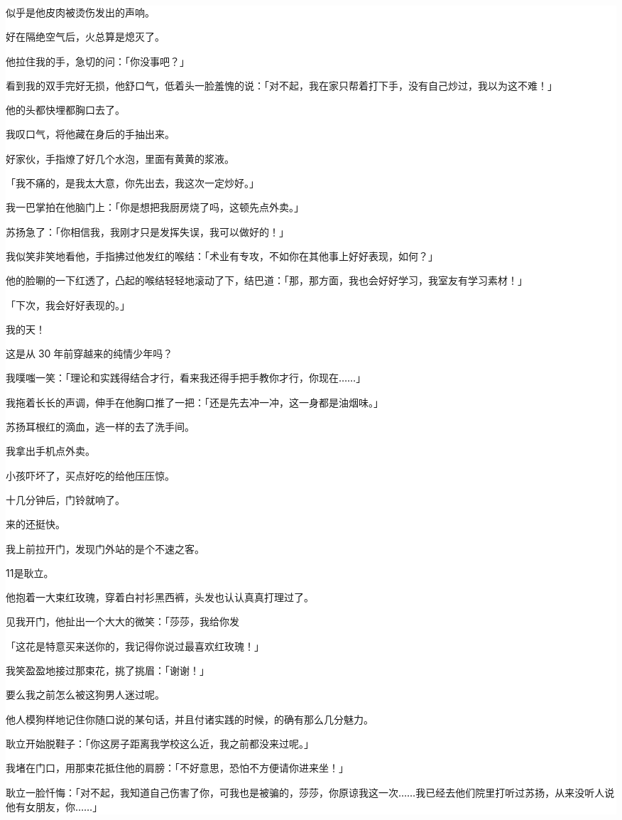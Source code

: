 似乎是他皮肉被烫伤发出的声响。

好在隔绝空气后，火总算是熄灭了。

他拉住我的手，急切的问：「你没事吧？」

看到我的双手完好无损，他舒口气，低着头一脸羞愧的说：「对不起，我在家只帮着打下手，没有自己炒过，我以为这不难！」

他的头都快埋都胸口去了。

我叹口气，将他藏在身后的手抽出来。

好家伙，手指燎了好几个水泡，里面有黄黄的浆液。

「我不痛的，是我太大意，你先出去，我这次一定炒好。」

我一巴掌拍在他脑门上：「你是想把我厨房烧了吗，这顿先点外卖。」

苏扬急了：「你相信我，我刚才只是发挥失误，我可以做好的！」

我似笑非笑地看他，手指拂过他发红的喉结：「术业有专攻，不如你在其他事上好好表现，如何？」

他的脸唰的一下红透了，凸起的喉结轻轻地滚动了下，结巴道：「那，那方面，我也会好好学习，我室友有学习素材！」

「下次，我会好好表现的。」

我的天！

这是从 30 年前穿越来的纯情少年吗？

我噗嗤一笑：「理论和实践得结合才行，看来我还得手把手教你才行，你现在……」

我拖着长长的声调，伸手在他胸口推了一把：「还是先去冲一冲，这一身都是油烟味。」

苏扬耳根红的滴血，逃一样的去了洗手间。

我拿出手机点外卖。

小孩吓坏了，买点好吃的给他压压惊。

十几分钟后，门铃就响了。

来的还挺快。

我上前拉开门，发现门外站的是个不速之客。

11是耿立。

他抱着一大束红玫瑰，穿着白衬衫黑西裤，头发也认认真真打理过了。

见我开门，他扯出一个大大的微笑：「莎莎，我给你发

「这花是特意买来送你的，我记得你说过最喜欢红玫瑰！」

我笑盈盈地接过那束花，挑了挑眉：「谢谢！」

要么我之前怎么被这狗男人迷过呢。

他人模狗样地记住你随口说的某句话，并且付诸实践的时候，的确有那么几分魅力。

耿立开始脱鞋子：「你这房子距离我学校这么近，我之前都没来过呢。」

我堵在门口，用那束花抵住他的肩膀：「不好意思，恐怕不方便请你进来坐！」

耿立一脸忏悔：「对不起，我知道自己伤害了你，可我也是被骗的，莎莎，你原谅我这一次……我已经去他们院里打听过苏扬，从来没听人说他有女朋友，你……」
